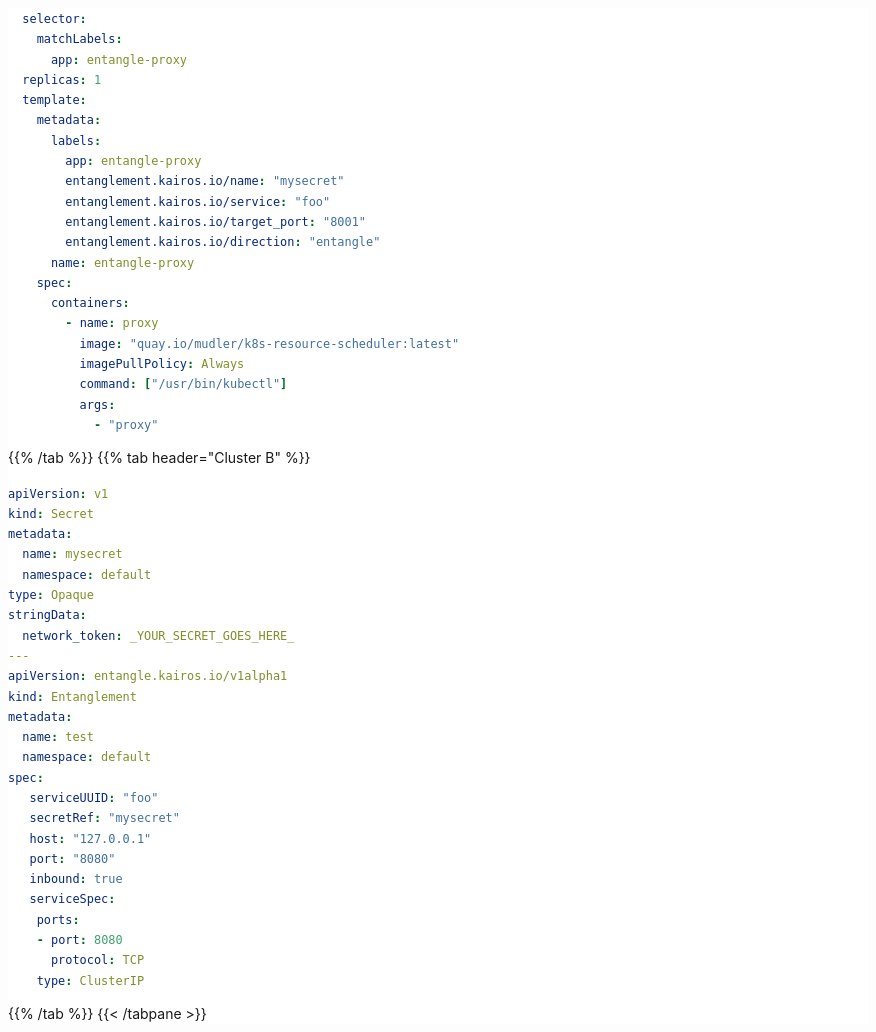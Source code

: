 ```yaml
  selector:
    matchLabels:
      app: entangle-proxy
  replicas: 1
  template:
    metadata:
      labels:
        app: entangle-proxy
        entanglement.kairos.io/name: "mysecret"
        entanglement.kairos.io/service: "foo"
        entanglement.kairos.io/target_port: "8001"
        entanglement.kairos.io/direction: "entangle"
      name: entangle-proxy
    spec:
      containers:
        - name: proxy
          image: "quay.io/mudler/k8s-resource-scheduler:latest"
          imagePullPolicy: Always
          command: ["/usr/bin/kubectl"]
          args:
            - "proxy"
```
{{% /tab %}}
{{% tab header="Cluster B" %}}
```yaml
apiVersion: v1
kind: Secret
metadata:
  name: mysecret
  namespace: default
type: Opaque
stringData:
  network_token: _YOUR_SECRET_GOES_HERE_
---
apiVersion: entangle.kairos.io/v1alpha1
kind: Entanglement
metadata:
  name: test
  namespace: default
spec:
   serviceUUID: "foo"
   secretRef: "mysecret"
   host: "127.0.0.1"
   port: "8080"
   inbound: true
   serviceSpec:
    ports:
    - port: 8080
      protocol: TCP
    type: ClusterIP
```
{{% /tab %}}
{{< /tabpane >}}
